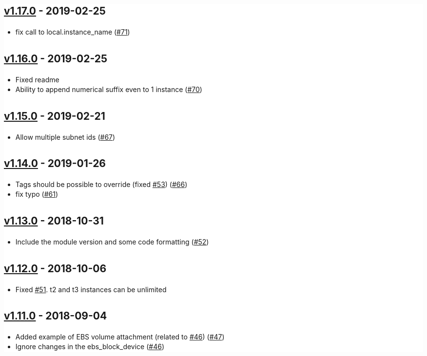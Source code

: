 <a name="v1.17.0"></a>
## [v1.17.0] - 2019-02-25

- fix call to local.instance_name ([#71](https://github.com/terraform-aws-modules/terraform-aws-ec2-instance/issues/71))


<a name="v1.16.0"></a>
## [v1.16.0] - 2019-02-25

- Fixed readme
- Ability to append numerical suffix even to 1 instance ([#70](https://github.com/terraform-aws-modules/terraform-aws-ec2-instance/issues/70))


<a name="v1.15.0"></a>
## [v1.15.0] - 2019-02-21

- Allow multiple subnet ids ([#67](https://github.com/terraform-aws-modules/terraform-aws-ec2-instance/issues/67))


<a name="v1.14.0"></a>
## [v1.14.0] - 2019-01-26

- Tags should be possible to override (fixed [#53](https://github.com/terraform-aws-modules/terraform-aws-ec2-instance/issues/53)) ([#66](https://github.com/terraform-aws-modules/terraform-aws-ec2-instance/issues/66))
- fix typo ([#61](https://github.com/terraform-aws-modules/terraform-aws-ec2-instance/issues/61))


<a name="v1.13.0"></a>
## [v1.13.0] - 2018-10-31

- Include the module version and some code formatting ([#52](https://github.com/terraform-aws-modules/terraform-aws-ec2-instance/issues/52))


<a name="v1.12.0"></a>
## [v1.12.0] - 2018-10-06

- Fixed [#51](https://github.com/terraform-aws-modules/terraform-aws-ec2-instance/issues/51). t2 and t3 instances can be unlimited


<a name="v1.11.0"></a>
## [v1.11.0] - 2018-09-04

- Added example of EBS volume attachment (related to [#46](https://github.com/terraform-aws-modules/terraform-aws-ec2-instance/issues/46)) ([#47](https://github.com/terraform-aws-modules/terraform-aws-ec2-instance/issues/47))
- Ignore changes in the ebs_block_device ([#46](https://github.com/terraform-aws-modules/terraform-aws-ec2-instance/issues/46))


[Unreleased]: https://github.com/terraform-aws-modules/terraform-aws-ec2-instance/compare/v2.18.0...HEAD
[v2.18.0]: https://github.com/terraform-aws-modules/terraform-aws-ec2-instance/compare/v2.17.0...v2.18.0
[v2.17.0]: https://github.com/terraform-aws-modules/terraform-aws-ec2-instance/compare/v2.16.0...v2.17.0
[v2.16.0]: https://github.com/terraform-aws-modules/terraform-aws-ec2-instance/compare/v2.15.0...v2.16.0
[v2.15.0]: https://github.com/terraform-aws-modules/terraform-aws-ec2-instance/compare/v2.14.0...v2.15.0
[v2.14.0]: https://github.com/terraform-aws-modules/terraform-aws-ec2-instance/compare/v1.25.0...v2.14.0
[v1.25.0]: https://github.com/terraform-aws-modules/terraform-aws-ec2-instance/compare/v2.13.0...v1.25.0
[v2.13.0]: https://github.com/terraform-aws-modules/terraform-aws-ec2-instance/compare/v2.12.0...v2.13.0
[v2.12.0]: https://github.com/terraform-aws-modules/terraform-aws-ec2-instance/compare/v2.11.0...v2.12.0
[v2.11.0]: https://github.com/terraform-aws-modules/terraform-aws-ec2-instance/compare/v2.10.0...v2.11.0
[v2.10.0]: https://github.com/terraform-aws-modules/terraform-aws-ec2-instance/compare/v2.9.0...v2.10.0
[v2.9.0]: https://github.com/terraform-aws-modules/terraform-aws-ec2-instance/compare/v2.8.0...v2.9.0
[v2.8.0]: https://github.com/terraform-aws-modules/terraform-aws-ec2-instance/compare/v2.7.0...v2.8.0
[v2.7.0]: https://github.com/terraform-aws-modules/terraform-aws-ec2-instance/compare/v2.6.0...v2.7.0
[v2.6.0]: https://github.com/terraform-aws-modules/terraform-aws-ec2-instance/compare/v2.5.0...v2.6.0
[v2.5.0]: https://github.com/terraform-aws-modules/terraform-aws-ec2-instance/compare/v2.4.0...v2.5.0
[v2.4.0]: https://github.com/terraform-aws-modules/terraform-aws-ec2-instance/compare/v2.3.0...v2.4.0
[v2.3.0]: https://github.com/terraform-aws-modules/terraform-aws-ec2-instance/compare/v2.2.0...v2.3.0
[v2.2.0]: https://github.com/terraform-aws-modules/terraform-aws-ec2-instance/compare/v2.1.0...v2.2.0
[v2.1.0]: https://github.com/terraform-aws-modules/terraform-aws-ec2-instance/compare/v1.24.0...v2.1.0
[v1.24.0]: https://github.com/terraform-aws-modules/terraform-aws-ec2-instance/compare/v1.23.0...v1.24.0
[v1.23.0]: https://github.com/terraform-aws-modules/terraform-aws-ec2-instance/compare/v2.0.0...v1.23.0
[v2.0.0]: https://github.com/terraform-aws-modules/terraform-aws-ec2-instance/compare/v1.22.0...v2.0.0
[v1.22.0]: https://github.com/terraform-aws-modules/terraform-aws-ec2-instance/compare/v1.21.0...v1.22.0
[v1.21.0]: https://github.com/terraform-aws-modules/terraform-aws-ec2-instance/compare/v1.20.0...v1.21.0
[v1.20.0]: https://github.com/terraform-aws-modules/terraform-aws-ec2-instance/compare/v1.19.0...v1.20.0
[v1.19.0]: https://github.com/terraform-aws-modules/terraform-aws-ec2-instance/compare/v1.18.0...v1.19.0
[v1.18.0]: https://github.com/terraform-aws-modules/terraform-aws-ec2-instance/compare/v1.17.0...v1.18.0
[v1.17.0]: https://github.com/terraform-aws-modules/terraform-aws-ec2-instance/compare/v1.16.0...v1.17.0
[v1.16.0]: https://github.com/terraform-aws-modules/terraform-aws-ec2-instance/compare/v1.15.0...v1.16.0
[v1.15.0]: https://github.com/terraform-aws-modules/terraform-aws-ec2-instance/compare/v1.14.0...v1.15.0
[v1.14.0]: https://github.com/terraform-aws-modules/terraform-aws-ec2-instance/compare/v1.13.0...v1.14.0
[v1.13.0]: https://github.com/terraform-aws-modules/terraform-aws-ec2-instance/compare/v1.12.0...v1.13.0
[v1.12.0]: https://github.com/terraform-aws-modules/terraform-aws-ec2-instance/compare/v1.11.0...v1.12.0
[v1.11.0]: https://github.com/terraform-aws-modules/terraform-aws-ec2-instance/compare/v1.10.0...v1.11.0
[v1.10.0]: https://github.com/terraform-aws-modules/terraform-aws-ec2-instance/compare/v1.9.0...v1.10.0
[v1.9.0]: https://github.com/terraform-aws-modules/terraform-aws-ec2-instance/compare/v1.8.0...v1.9.0
[v1.8.0]: https://github.com/terraform-aws-modules/terraform-aws-ec2-instance/compare/v1.7.0...v1.8.0
[v1.7.0]: https://github.com/terraform-aws-modules/terraform-aws-ec2-instance/compare/v1.6.0...v1.7.0
[v1.6.0]: https://github.com/terraform-aws-modules/terraform-aws-ec2-instance/compare/v1.5.0...v1.6.0
[v1.5.0]: https://github.com/terraform-aws-modules/terraform-aws-ec2-instance/compare/v1.4.0...v1.5.0
[v1.4.0]: https://github.com/terraform-aws-modules/terraform-aws-ec2-instance/compare/v1.3.0...v1.4.0
[v1.3.0]: https://github.com/terraform-aws-modules/terraform-aws-ec2-instance/compare/v1.2.1...v1.3.0
[v1.2.1]: https://github.com/terraform-aws-modules/terraform-aws-ec2-instance/compare/v1.2.0...v1.2.1
[v1.2.0]: https://github.com/terraform-aws-modules/terraform-aws-ec2-instance/compare/v1.1.0...v1.2.0
[v1.1.0]: https://github.com/terraform-aws-modules/terraform-aws-ec2-instance/compare/v1.0.4...v1.1.0
[v1.0.4]: https://github.com/terraform-aws-modules/terraform-aws-ec2-instance/compare/v1.0.3...v1.0.4
[v1.0.3]: https://github.com/terraform-aws-modules/terraform-aws-ec2-instance/compare/v1.0.2...v1.0.3
[v1.0.2]: https://github.com/terraform-aws-modules/terraform-aws-ec2-instance/compare/v1.0.1...v1.0.2
[v1.0.1]: https://github.com/terraform-aws-modules/terraform-aws-ec2-instance/compare/v1.0.0...v1.0.1